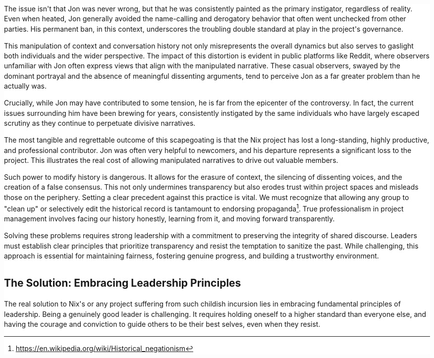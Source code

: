 The issue isn't that Jon was never wrong, but that he was consistently
painted as the primary instigator, regardless of reality. Even when
heated, Jon generally avoided the name-calling and derogatory behavior
that often went unchecked from other parties. His permanent ban, in this
context, underscores the troubling double standard at play in the
project's governance.

This manipulation of context and conversation history not only
misrepresents the overall dynamics but also serves to gaslight both
individuals and the wider perspective. The impact of this distortion is
evident in public platforms like Reddit, where observers unfamiliar with
Jon often express views that align with the manipulated narrative. These
casual observers, swayed by the dominant portrayal and the absence of
meaningful dissenting arguments, tend to perceive Jon as a far greater
problem than he actually was.

Crucially, while Jon may have contributed to some tension, he is far from
the epicenter of the controversy. In fact, the current issues surrounding
him have been brewing for years, consistently instigated by the same
individuals who have largely escaped scrutiny as they continue to
perpetuate divisive narratives.

The most tangible and regrettable outcome of this scapegoating is that
the Nix project has lost a long-standing, highly productive, and
professional contributor. Jon was often very helpful to newcomers, and
his departure represents a significant loss to the project. This
illustrates the real cost of allowing manipulated narratives to drive out
valuable members.

Such power to modify history is dangerous. It allows for the erasure of
context, the silencing of dissenting voices, and the creation of a false
consensus. This not only undermines transparency but also erodes trust
within project spaces and misleads those on the periphery. Setting a
clear precedent against this practice is vital. We must recognize that
allowing any group to "clean up" or selectively edit the historical
record is tantamount to endorsing propaganda[^1]. True professionalism in
project management involves facing our history honestly, learning
from it, and moving forward transparently.

Solving these problems requires strong leadership with a commitment to
preserving the integrity of shared discourse. Leaders must establish
clear principles that prioritize transparency and resist the temptation
to sanitize the past. While challenging, this approach is essential for
maintaining fairness, fostering genuine progress, and building a
trustworthy environment.

## The Solution: Embracing Leadership Principles

The real solution to Nix's or any project suffering from such childish
incursion lies in embracing fundamental principles of leadership. Being
a genuinely good leader is challenging. It requires holding oneself to a
higher standard than everyone else, and having the courage and conviction
to guide others to be their best selves, even when they resist.


[175]: https://github.com/NixOS/rfcs/pull/175
[purge]: https://chaos.social/@hexa/112711384631096150
[^1]: https://en.wikipedia.org/wiki/Historical_negationism